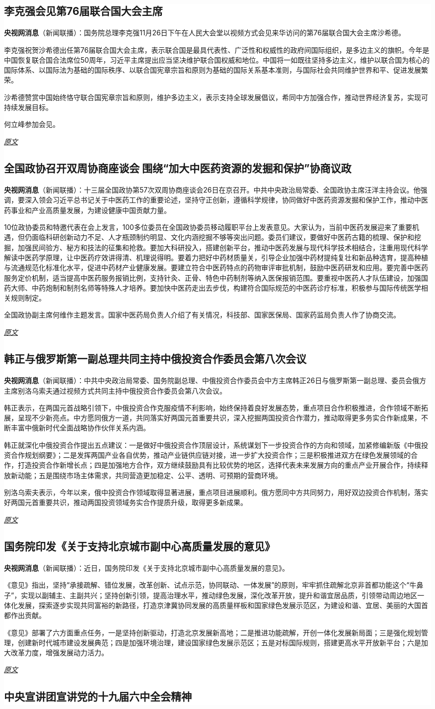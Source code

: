 ## 李克强会见第76届联合国大会主席

**央视网消息**（新闻联播）：国务院总理李克强11月26日下午在人民大会堂以视频方式会见来华访问的第76届联合国大会主席沙希德。  

李克强祝贺沙希德出任第76届联合国大会主席，表示联合国是最具代表性、广泛性和权威性的政府间国际组织，是多边主义的旗帜。今年是中国恢复联合国合法席位50周年，习近平主席提出应当坚决维护联合国权威和地位。中国将一如既往坚持多边主义，维护以联合国为核心的国际体系、以国际法为基础的国际秩序、以联合国宪章宗旨和原则为基础的国际关系基本准则，与国际社会共同维护世界和平、促进发展繁荣。  

沙希德赞赏中国始终恪守联合国宪章宗旨和原则，维护多边主义，表示支持全球发展倡议，希同中方加强合作，推动世界经济复苏，实现可持续发展目标。  

何立峰参加会见。

*[原文](https://tv.cctv.com/2021/11/26/VIDEkcMOIir19UCvDPgSCLR6211126.shtml)*

## 全国政协召开双周协商座谈会 围绕“加大中医药资源的发掘和保护”协商议政

**央视网消息**（新闻联播）：十三届全国政协第57次双周协商座谈会26日在京召开。中共中央政治局常委、全国政协主席汪洋主持会议。他强调，要深入领会习近平总书记关于中医药工作的重要论述，坚持守正创新，遵循科学规律，协同做好中医药资源发掘和保护工作，推动中医药事业和产业高质量发展，为建设健康中国贡献力量。  

10位政协委员和特邀代表在会上发言，100多位委员在全国政协委员移动履职平台上发表意见。大家认为，当前中医药发展迎来了重要机遇，但仍面临科研创新动力不足、人才瓶颈制约明显、文化内涵挖掘不够等突出问题。委员们建议，要做好中医药古籍的梳理、保护和挖掘，加强民间验方、秘方和技法的征集和抢救。要加大科研投入，搭建创新平台，推动中医药发展与现代科学技术相结合，注重用现代科学解读中医药学原理，让中医药疗效讲得清、机理说得明。要着力把好中药材质量关，引导企业加强中药材提纯复壮和新品种选育，提高种植与流通规范化标准化水平，促进中药材产业健康发展。要建立符合中医药特点的药物审评审批机制，鼓励中医药研发和应用。要完善中医药服务定价机制，适当提高中医药服务报销比例，支持针灸、正骨、特色中药制剂等纳入医保报销范围。要重视中医药人才队伍建设，加强国药大师、中药炮制和制剂名师等特殊人才培养。要加快中医药走出去步伐，构建符合国际规范的中医药诊疗标准，积极参与国际传统医学相关规则制定。  

全国政协副主席何维作主题发言。国家中医药局负责人介绍了有关情况，科技部、国家医保局、国家药监局负责人作了协商交流。

*[原文](https://tv.cctv.com/2021/11/26/VIDEHiXDNHV1mE4CJ0GOo3BG211126.shtml)*

## 韩正与俄罗斯第一副总理共同主持中俄投资合作委员会第八次会议

**央视网消息**（新闻联播）：中共中央政治局常委、国务院副总理、中俄投资合作委员会中方主席韩正26日与俄罗斯第一副总理、委员会俄方主席别洛乌索夫通过视频方式共同主持中俄投资合作委员会第八次会议。  

韩正表示，在两国元首战略引领下，中俄投资合作克服疫情不利影响，始终保持着良好发展态势，重点项目合作积极推进，合作领域不断拓展，呈现不少新亮点。中方愿同俄方一道，共同落实好两国元首重要共识，深入挖掘两国投资合作潜力，推动取得更多务实合作新成果，不断丰富中俄新时代全面战略协作伙伴关系内涵。  

韩正就深化中俄投资合作提出五点建议：一是做好中俄投资合作顶层设计，系统谋划下一步投资合作的方向和领域，加紧修编新版《中俄投资合作规划纲要》；二是发挥两国产业各自优势，推动产业链供应链对接，进一步扩大投资合作；三是积极推进双方在绿色发展领域的合作，打造投资合作新增长点；四是加强地方合作，双方继续鼓励具有比较优势的地区，选择代表未来发展方向的重点产业开展合作，持续释放新动能；五是围绕市场主体需求，共同营造更加稳定、公平、透明、可预期的营商环境。  

别洛乌索夫表示，今年以来，俄中投资合作领域取得显著进展，重点项目进展顺利。俄方愿同中方共同努力，用好双边投资合作机制，落实好两国元首重要共识，推动两国投资领域务实合作提质升级，取得更多新成果。

*[原文](https://tv.cctv.com/2021/11/26/VIDEtsJFWVdhkieKRaMZsSic211126.shtml)*

## 国务院印发《关于支持北京城市副中心高质量发展的意见》

**央视网消息**（新闻联播）：近日，国务院印发《关于支持北京城市副中心高质量发展的意见》。  

《意见》指出，坚持“承接疏解、错位发展，改革创新、试点示范，协同联动、一体发展”的原则，牢牢抓住疏解北京非首都功能这个“牛鼻子”，实现以副辅主、主副共兴；坚持创新引领，提高治理水平，推动绿色发展，深化改革开放，提升和谐宜居品质，引领带动周边地区一体化发展，探索逐步实现共同富裕的新路径，打造京津冀协同发展的高质量样板和国家绿色发展示范区，为建设和谐、宜居、美丽的大国首都作出贡献。  

《意见》部署了六方面重点任务，一是坚持创新驱动，打造北京发展新高地；二是推进功能疏解，开创一体化发展新局面；三是强化规划管理，创建新时代城市建设发展典范；四是加强环境治理，建设国家绿色发展示范区；五是对标国际规则，搭建更高水平开放新平台；六是加大改革力度，增强发展动力活力。

*[原文](https://tv.cctv.com/2021/11/26/VIDENvVEN4Ilvb19Jdel48Er211126.shtml)*

## 中央宣讲团宣讲党的十九届六中全会精神
